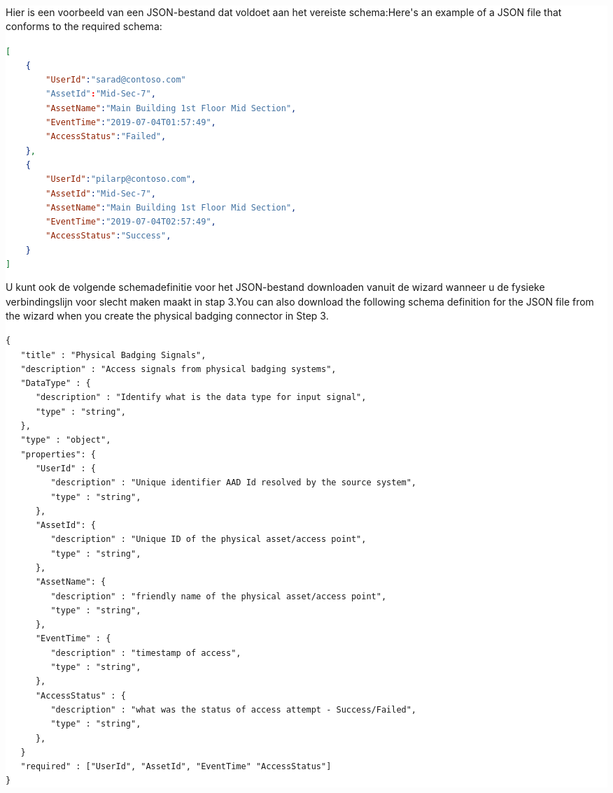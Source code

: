 <span data-ttu-id="29f1f-162">Hier is een voorbeeld van een JSON-bestand dat voldoet aan het vereiste schema:</span><span class="sxs-lookup"><span data-stu-id="29f1f-162">Here's an example of a JSON file that conforms to the required schema:</span></span>

```json
[
    {
        "UserId":"sarad@contoso.com"
        "AssetId":"Mid-Sec-7",
        "AssetName":"Main Building 1st Floor Mid Section",
        "EventTime":"2019-07-04T01:57:49",
        "AccessStatus":"Failed",
    },
    {
        "UserId":"pilarp@contoso.com",
        "AssetId":"Mid-Sec-7",
        "AssetName":"Main Building 1st Floor Mid Section",
        "EventTime":"2019-07-04T02:57:49",
        "AccessStatus":"Success",
    }
]
```

<span data-ttu-id="29f1f-163">U kunt ook de volgende schemadefinitie voor het JSON-bestand downloaden vanuit de wizard wanneer u de fysieke verbindingslijn voor slecht maken maakt in stap 3.</span><span class="sxs-lookup"><span data-stu-id="29f1f-163">You can also download the following schema definition for the JSON file from the wizard when you create the physical badging connector in Step 3.</span></span>

```text
{
   "title" : "Physical Badging Signals",
   "description" : "Access signals from physical badging systems",
   "DataType" : {
      "description" : "Identify what is the data type for input signal",
      "type" : "string",
   },
   "type" : "object",
   "properties": {
      "UserId" : {
         "description" : "Unique identifier AAD Id resolved by the source system",
         "type" : "string",
      },
      "AssetId": {
         "description" : "Unique ID of the physical asset/access point",
         "type" : "string",
      },
      "AssetName": {
         "description" : "friendly name of the physical asset/access point",
         "type" : "string",
      },
      "EventTime" : {
         "description" : "timestamp of access",
         "type" : "string",
      },
      "AccessStatus" : {
         "description" : "what was the status of access attempt - Success/Failed",
         "type" : "string",
      },
   }
   "required" : ["UserId", "AssetId", "EventTime" "AccessStatus"]
}
```
